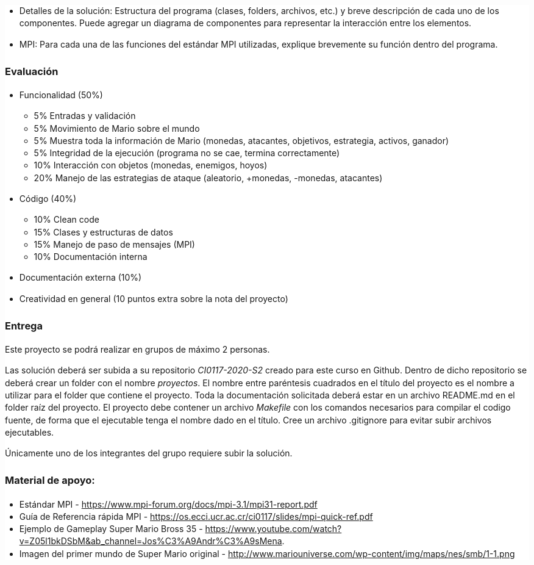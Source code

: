 * Detalles de la solución: Estructura del programa (clases, folders, archivos, etc.) y breve descripción de cada uno de los componentes. Puede agregar un diagrama de componentes para representar la interacción entre los elementos.

* MPI: Para cada una de las funciones del estándar MPI utilizadas, explique brevemente su función dentro del programa.

### Evaluación
* Funcionalidad (50%)
  * 5% Entradas y validación
  * 5% Movimiento de Mario sobre el mundo
  * 5% Muestra toda la información de Mario (monedas, atacantes, objetivos, estrategia, activos, ganador)
  * 5% Integridad de la ejecución (programa no se cae, termina correctamente)
  * 10% Interacción con objetos (monedas, enemigos, hoyos)
  * 20% Manejo de las estrategias de ataque (aleatorio, +monedas, -monedas, atacantes)

* Código (40%)
  * 10% Clean code
  * 15% Clases y estructuras de datos
  * 15% Manejo de paso de mensajes (MPI)
  * 10% Documentación interna

* Documentación externa (10%)

* Creatividad en general (10 puntos extra sobre la nota del proyecto)

### Entrega

Este proyecto se podrá realizar en grupos de máximo 2 personas.

Las solución deberá ser subida a su repositorio *CI0117-2020-S2* creado para este curso en Github. Dentro de dicho repositorio se deberá crear un folder con el nombre *proyectos*. El nombre entre paréntesis cuadrados en el título del proyecto es el nombre a utilizar para el folder que contiene el proyecto.
Toda la documentación solicitada deberá estar en un archivo README.md en el folder raíz del proyecto.
El proyecto debe contener un archivo *Makefile* con los comandos necesarios para compilar el codigo fuente, de forma que el ejecutable tenga el nombre dado en el título. Cree un archivo .gitignore para evitar subir archivos ejecutables.

Únicamente uno de los integrantes del grupo requiere subir la solución.

### Material de apoyo:

* Estándar MPI - https://www.mpi-forum.org/docs/mpi-3.1/mpi31-report.pdf
* Guía de Referencia rápida MPI - https://os.ecci.ucr.ac.cr/ci0117/slides/mpi-quick-ref.pdf
* Ejemplo de Gameplay Super Mario Bross 35 - https://www.youtube.com/watch?v=Z05l1bkDSbM&ab_channel=Jos%C3%A9Andr%C3%A9sMena.
* Imagen del primer mundo de Super Mario original - http://www.mariouniverse.com/wp-content/img/maps/nes/smb/1-1.png
